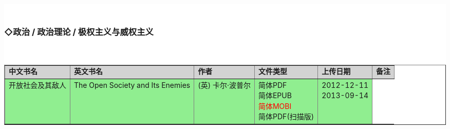   </table>
  <br/>
  <h3>
   ◇政治 / 政治理论 / 极权主义与威权主义
  </h3>
  <br/>
  <table border="1" cellpadding="0" cellspacing="0">
   <tr style="background:lightgrey">
    <td>
     <b>
      中文书名
     </b>
    </td>
    <td>
     <b>
      英文书名
     </b>
    </td>
    <td>
     <b>
      作者
     </b>
    </td>
    <td>
     <b>
      文件类型
     </b>
    </td>
    <td>
     <b>
      上传日期
     </b>
    </td>
    <td>
     <b>
      备注
     </b>
    </td>
   </tr>
   <tr style="background:lightgreen">
    <td>
     开放社会及其敌人
    </td>
    <td>
     The Open Society and Its Enemies
    </td>
    <td>
     (英) 卡尔·波普尔
    </td>
    <td>
     简体PDF
     <br/>
     简体EPUB
     <br/>
     <span style="color:red;">
      简体MOBI
     </span>
     <br/>
     简体PDF(扫描版)
    </td>
    <td>
     2012-12-11
     <br/>
     2013-09-14